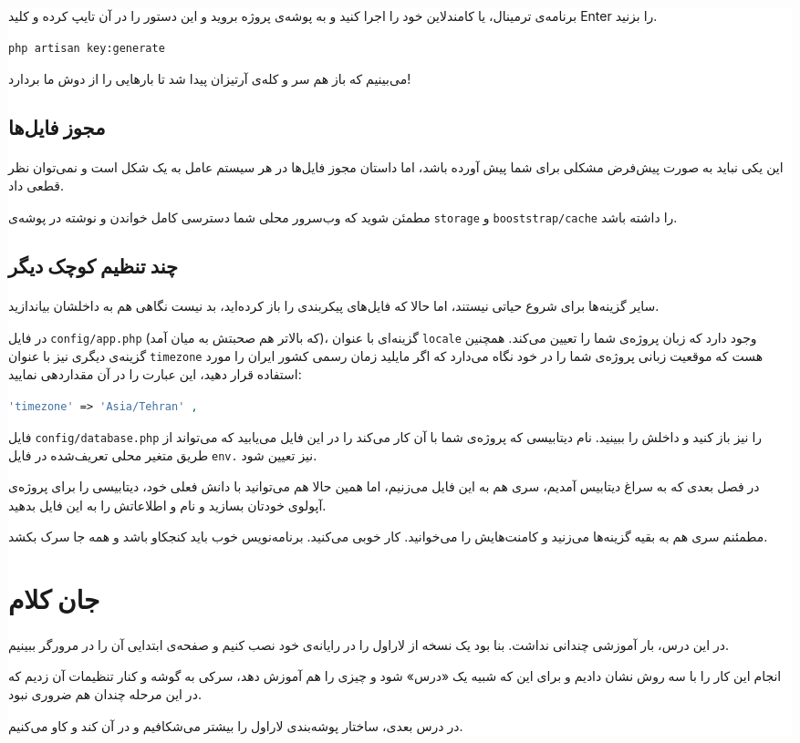 برنامه‌ی ترمینال، یا کامندلاین خود را اجرا کنید و به پوشه‌ی پروژه بروید و این دستور را در آن تایپ کرده و کلید Enter را بزنید.

```bash
php artisan key:generate
```

می‌بینیم که باز هم سر و کله‌ی آرتیزان پیدا شد تا بارهایی را از دوش ما بردارد!

## مجوز فایل‌ها

این یکی نباید به صورت پیش‌فرض مشکلی برای شما پیش آورده باشد، اما داستان مجوز فایل‌ها در هر سیستم عامل به یک شکل است و نمی‌توان نظر قطعی داد.

مطمئن شوید که وب‌سرور محلی شما دسترسی کامل خواندن و نوشته در پوشه‌ی `storage` و `booststrap/cache` را داشته باشد.

## چند تنظیم کوچک دیگر

سایر گزینه‌ها برای شروع حیاتی نیستند، اما حالا که فایل‌های پیکربندی را باز کرده‌اید، بد نیست نگاهی هم به داخلشان بیاندازید.

در فایل `config/app.php` (که بالاتر هم صحبتش به میان آمد)، گزینه‌ای با عنوان `locale` وجود دارد که زبان پروژه‌ی شما را تعیین می‌کند. همچنین گزینه‌ی دیگری نیز با عنوان `timezone` هست که موقعیت زبانی پروژه‌ی شما را در خود نگاه می‌دارد که اگر مایلید زمان رسمی کشور ایران را مورد استفاده قرار دهید، این عبارت را در آن مقداردهی نمایید:

```php
'timezone' => 'Asia/Tehran' ,
```

فایل `config/database.php` را نیز باز کنید و داخلش را ببینید. نام دیتابیسی که پروژه‌ی شما با آن کار می‌کند را در این فایل می‌یابید که می‌تواند از طریق متغیر محلی تعریف‌شده در فایل `env.` نیز تعیین شود. 

در فصل بعدی که به سراغ دیتابیس آمدیم، سری هم به این فایل می‌زنیم، اما همین حالا هم می‌توانید با دانش فعلی خود، دیتابیسی را برای پروژه‌ی آپولوی خودتان بسازید و نام و اطلاعاتش را به این فایل بدهید. 

مطمئنم سری هم به بقیه گزینه‌ها می‌زنید و کامنت‌هایش را می‌خوانید. کار خوبی می‌کنید. برنامه‌نویس خوب باید کنجکاو باشد و همه جا سرک بکشد.

# جان کلام

در این درس، بار آموزشی چندانی نداشت. بنا بود یک نسخه از لاراول را در رایانه‌ی خود نصب کنیم و صفحه‌ی ابتدایی آن را در مرورگر ببینیم. 

انجام این کار را با سه روش نشان دادیم و برای این که شبیه یک «درس» شود و چیزی را هم آموزش دهد، سرکی به گوشه و کنار تنظیمات آن زدیم که در این مرحله چندان هم ضروری نبود.

در درس بعدی، ساختار پوشه‌بندی لاراول را بیشتر می‌شکافیم و در آن کند و کاو می‌کنیم.